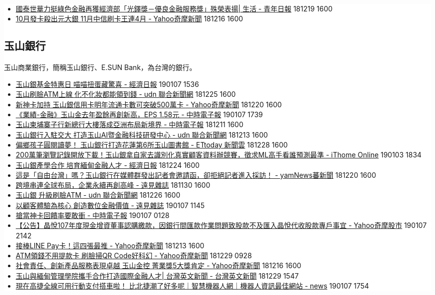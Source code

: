 - [國泰世華力挺綠色金融再獲經濟部「光鐸獎－優良金融服務獎」殊榮表揚| 生活 - 青年日報](https://www.ydn.com.tw/News/317214 "國泰世華力挺綠色金融再獲經濟部「光鐸獎－優良金融服務獎」殊榮表揚| 生活 - 青年日報") 181219 1600
- [10月發卡殺出元大銀 11月中信刷卡王連4月 - Yahoo奇摩新聞](https://tw.news.yahoo.com/10%E6%9C%88%E7%99%BC%E5%8D%A1%E6%AE%BA%E5%87%BA%E5%85%83%E5%A4%A7%E9%8A%80-11%E6%9C%88%E4%B8%AD%E4%BF%A1%E5%88%B7%E5%8D%A1%E7%8E%8B%E9%80%A34%E6%9C%88-001153168.html "10月發卡殺出元大銀 11月中信刷卡王連4月 - Yahoo奇摩新聞") 181216 1600

## 玉山銀行

玉山商業銀行，簡稱玉山銀行、E.SUN Bank，為台灣的銀行。
- [玉山銀基金特惠日 喵喵扭蛋藏驚喜 - 經濟日報](https://money.udn.com/money/story/5636/3579293 "玉山銀基金特惠日 喵喵扭蛋藏驚喜 - 經濟日報") 190107 1536
- [玉山刷臉ATM上線 化不化妝都能領到錢 - udn 聯合新聞網](https://udn.com/news/story/7239/3556457 "玉山刷臉ATM上線 化不化妝都能領到錢 - udn 聯合新聞網") 181225 1600
- [新神卡加持 玉山銀信用卡明年流通卡數可突破500萬卡 - Yahoo奇摩新聞](https://tw.news.yahoo.com/%E7%8E%89%E5%B1%B1%E9%8A%80%E8%A1%8C%E4%BF%A1%E7%94%A8%E5%8D%A1%E5%A4%A7%E6%90%B6%E5%B8%82-%E6%98%8E%E5%B9%B4%E6%B5%81%E9%80%9A%E5%8D%A1%E6%95%B8%E5%8F%AF%E7%A0%B4500%E8%90%AC%E5%8D%A1-084014608.html "新神卡加持 玉山銀信用卡明年流通卡數可突破500萬卡 - Yahoo奇摩新聞") 181220 1600
- [《業績-金融》玉山金去年盈餘再創新高，EPS 1.58元 - 中時電子報](https://www.chinatimes.com/realtimenews/20190107003266-260410 "《業績-金融》玉山金去年盈餘再創新高，EPS 1.58元 - 中時電子報") 190107 1739
- [玉山柬埔寨子行新總行大樓落成亞洲布局新境界 - 中時電子報](https://www.chinatimes.com/realtimenews/20181211004081-260410 "玉山柬埔寨子行新總行大樓落成亞洲布局新境界 - 中時電子報") 181211 1600
- [玉山銀行入駐交大 打造玉山AI暨金融科技研發中心 - udn 聯合新聞網](https://udn.com/news/story/7239/3534999 "玉山銀行入駐交大 打造玉山AI暨金融科技研發中心 - udn 聯合新聞網") 181213 1600
- [偏鄉孩子圓閱讀夢！ 玉山銀行打造花蓮第6所玉山圖書館 - ETtoday 新聞雲](https://www.ettoday.net/news/20181228/1342715.htm "偏鄉孩子圓閱讀夢！ 玉山銀行打造花蓮第6所玉山圖書館 - ETtoday 新聞雲") 181228 1600
- [200萬筆瀏覽記錄開放下載！玉山銀拿自家去識別化真實顧客資料辦競賽，徵求ML高手看誰預測最準 - iThome Online](https://ithome.com.tw/news/127992 "200萬筆瀏覽記錄開放下載！玉山銀拿自家去識別化真實顧客資料辦競賽，徵求ML高手看誰預測最準 - iThome Online") 190103 1834
- [玉山銀產學合作 培育緬甸金融人才 - 經濟日報](https://money.udn.com/money/story/5636/3555371 "玉山銀產學合作 培育緬甸金融人才 - 經濟日報") 181224 1600
- [這是「自由台灣」嗎？玉山銀行在媒體群發出記者會邀請函，卻拒絕記者進入採訪！ - yamNews蕃新聞](https://n.yam.com/Article/20181220351654 "這是「自由台灣」嗎？玉山銀行在媒體群發出記者會邀請函，卻拒絕記者進入採訪！ - yamNews蕃新聞") 181220 1600
- [跨境串連全球布局，企業永續再創高峰 - 遠見雜誌](https://www.gvm.com.tw/article.html?id=55298 "跨境串連全球布局，企業永續再創高峰 - 遠見雜誌") 181130 1600
- [玉山銀 升級刷臉ATM - udn 聯合新聞網](https://udn.com/news/story/7239/3558164 "玉山銀 升級刷臉ATM - udn 聯合新聞網") 181226 1600
- [以顧客體驗為核心 創造數位金融價值 - 遠見雜誌](https://www.gvm.com.tw/article.html?id=55469 "以顧客體驗為核心 創造數位金融價值 - 遠見雜誌") 190107 1145
- [搶當神卡回饋率要敢衝 - 中時電子報](https://www.chinatimes.com/newspapers/20190107000555-260114 "搶當神卡回饋率要敢衝 - 中時電子報") 190107 0128
- [【公告】晶悅107年度現金增資董事認購繳款，因銀行間匯款作業問題致股款不及匯入晶悅代收股款專戶事宜 - Yahoo奇摩股市](https://tw.stock.yahoo.com/news/%E5%85%AC%E5%91%8A-%E6%99%B6%E6%82%85107%E5%B9%B4%E5%BA%A6%E7%8F%BE%E9%87%91%E5%A2%9E%E8%B3%87%E8%91%A3%E4%BA%8B%E8%AA%8D%E8%B3%BC%E7%B9%B3%E6%AC%BE-%E5%9B%A0%E9%8A%80%E8%A1%8C%E9%96%93%E5%8C%AF%E6%AC%BE%E4%BD%9C%E6%A5%AD%E5%95%8F%E9%A1%8C%E8%87%B4%E8%82%A1%E6%AC%BE%E4%B8%8D%E5%8F%8A%E5%8C%AF%E5%85%A5%E6%99%B6%E6%82%85%E4%BB%A3%E6%94%B6%E8%82%A1%E6%AC%BE%E5%B0%88%E6%88%B6%E4%BA%8B%E5%AE%9C-134234608.html "【公告】晶悅107年度現金增資董事認購繳款，因銀行間匯款作業問題致股款不及匯入晶悅代收股款專戶事宜 - Yahoo奇摩股市") 190107 2142
- [接棒LINE Pay卡！這四張最推 - Yahoo奇摩新聞](https://tw.news.yahoo.com/%E6%8E%A5%E6%A3%92line-pay%E5%8D%A1-%E9%80%99%E5%9B%9B%E5%BC%B5%E6%9C%80%E6%8E%A8-142613025.html "接棒LINE Pay卡！這四張最推 - Yahoo奇摩新聞") 181213 1600
- [ATM領錢不用提款卡 刷臉掃QR Code好科幻 - Yahoo奇摩新聞](https://tw.news.yahoo.com/atm%E9%A0%98%E9%8C%A2%E4%B8%8D%E7%94%A8%E6%8F%90%E6%AC%BE%E5%8D%A1-%E5%88%B7%E8%87%89%E6%8E%83qr-code%E5%A5%BD%E7%A7%91%E5%B9%BB-012808890.html "ATM領錢不用提款卡 刷臉掃QR Code好科幻 - Yahoo奇摩新聞") 181229 0928
- [社會責任、創新產品服務表現卓越 玉山金控 菁業獎5大獎肯定 - Yahoo奇摩新聞](https://tw.news.yahoo.com/%E7%A4%BE%E6%9C%83%E8%B2%AC%E4%BB%BB-%E5%89%B5%E6%96%B0%E7%94%A2%E5%93%81%E6%9C%8D%E5%8B%99%E8%A1%A8%E7%8F%BE%E5%8D%93%E8%B6%8A-%E7%8E%89%E5%B1%B1%E9%87%91%E6%8E%A7-%E8%8F%81%E6%A5%AD%E7%8D%8E5%E5%A4%A7%E7%8D%8E%E8%82%AF%E5%AE%9A-215008794--finance.html "社會責任、創新產品服務表現卓越 玉山金控 菁業獎5大獎肯定 - Yahoo奇摩新聞") 181216 1600
- [玉山與緬甸管理學院攜手合作打造國際金融人才| 台灣英文新聞 - 台灣英文新聞](https://www.taiwannews.com.tw/ch/news/3606778 "玉山與緬甸管理學院攜手合作打造國際金融人才| 台灣英文新聞 - 台灣英文新聞") 181229 1547
- [現在高捷全線可用行動支付搭車啦！ 比北捷潮了好多呢｜智慧機器人網｜機器人資訊最佳網站 - news](https://www.limitlessiq.com/news/post/view/id/8376/ "現在高捷全線可用行動支付搭車啦！ 比北捷潮了好多呢｜智慧機器人網｜機器人資訊最佳網站 - news") 190107 1754
